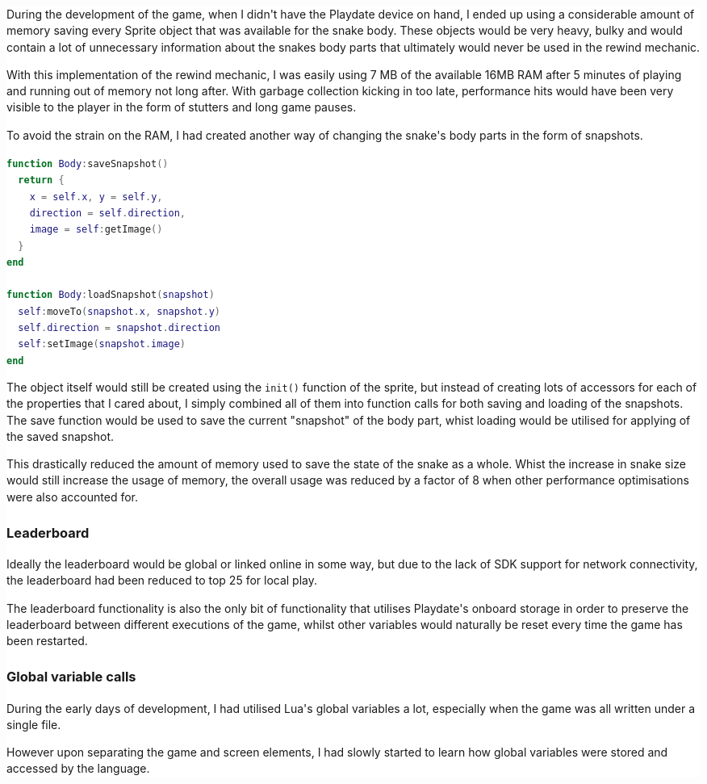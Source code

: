 During the development of the game, when I didn't have the Playdate device on hand, I ended up using a considerable amount of memory saving every Sprite object that was available for the snake body. These objects would be very heavy, bulky and would contain a lot of unnecessary information about the snakes body parts that ultimately would never be used in the rewind mechanic.

With this implementation of the rewind mechanic, I was easily using 7 MB of the available 16MB RAM after 5 minutes of playing and running out of memory not long after. With garbage collection kicking in too late, performance hits would have been very visible to the player in the form of stutters and long game pauses.

To avoid the strain on the RAM, I had created another way of changing the snake's body parts in the form of snapshots.

```lua
function Body:saveSnapshot()
  return {
    x = self.x, y = self.y,
    direction = self.direction,
    image = self:getImage()
  }
end

function Body:loadSnapshot(snapshot)
  self:moveTo(snapshot.x, snapshot.y)
  self.direction = snapshot.direction
  self:setImage(snapshot.image)
end
```

The object itself would still be created using the `init()` function of the sprite, but instead of creating lots of accessors for each of the properties that I cared about, I simply combined all of them into function calls for both saving and loading of the snapshots. The save function would be used to save the current "snapshot" of the body part, whist loading would be utilised for applying of the saved snapshot.

This drastically reduced the amount of memory used to save the state of the snake as a whole. Whist the increase in snake size would still increase the usage of memory, the overall usage was reduced by a factor of 8 when other performance optimisations were also accounted for.

### Leaderboard

Ideally the leaderboard would be global or linked online in some way, but due to the lack of SDK support for network connectivity, the leaderboard had been reduced to top 25 for local play.

The leaderboard functionality is also the only bit of functionality that utilises Playdate's onboard storage in order to preserve the leaderboard between different executions of the game, whilst other variables would naturally be reset every time the game has been restarted.

### Global variable calls

During the early days of development, I had utilised Lua's global variables a lot, especially when the game was all written under a single file.

However upon separating the game and screen elements, I had slowly started to learn how global variables were stored and accessed by the language.
